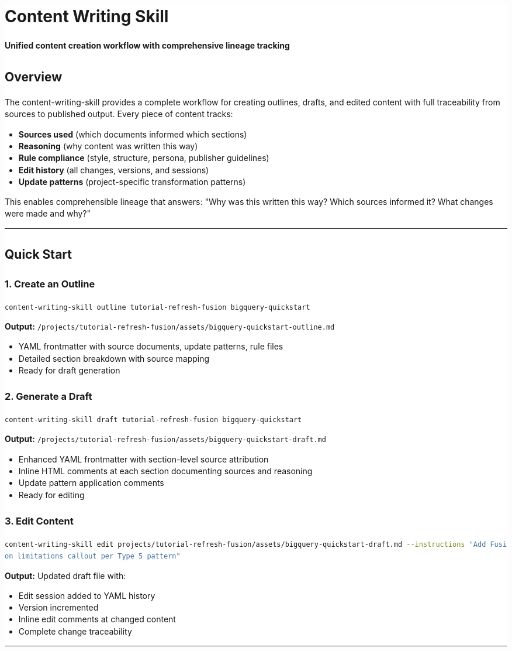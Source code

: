 # Content Writing Skill

**Unified content creation workflow with comprehensive lineage tracking**

## Overview

The content-writing-skill provides a complete workflow for creating outlines, drafts, and edited content with full traceability from sources to published output. Every piece of content tracks:

- **Sources used** (which documents informed which sections)
- **Reasoning** (why content was written this way)
- **Rule compliance** (style, structure, persona, publisher guidelines)
- **Edit history** (all changes, versions, and sessions)
- **Update patterns** (project-specific transformation patterns)

This enables comprehensible lineage that answers: "Why was this written this way? Which sources informed it? What changes were made and why?"

---

## Quick Start

### 1. Create an Outline
```bash
content-writing-skill outline tutorial-refresh-fusion bigquery-quickstart
```

**Output:** `/projects/tutorial-refresh-fusion/assets/bigquery-quickstart-outline.md`
- YAML frontmatter with source documents, update patterns, rule files
- Detailed section breakdown with source mapping
- Ready for draft generation

### 2. Generate a Draft
```bash
content-writing-skill draft tutorial-refresh-fusion bigquery-quickstart
```

**Output:** `/projects/tutorial-refresh-fusion/assets/bigquery-quickstart-draft.md`
- Enhanced YAML frontmatter with section-level source attribution
- Inline HTML comments at each section documenting sources and reasoning
- Update pattern application comments
- Ready for editing

### 3. Edit Content
```bash
content-writing-skill edit projects/tutorial-refresh-fusion/assets/bigquery-quickstart-draft.md --instructions "Add Fusion limitations callout per Type 5 pattern"
```

**Output:** Updated draft file with:
- Edit session added to YAML history
- Version incremented
- Inline edit comments at changed content
- Complete change traceability

---
